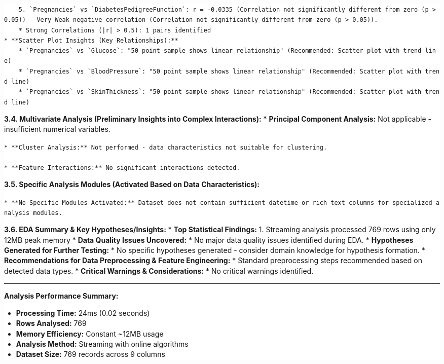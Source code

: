         5. `Pregnancies` vs `DiabetesPedigreeFunction`: r = -0.0335 (Correlation not significantly different from zero (p > 0.05)) - Very Weak negative correlation (Correlation not significantly different from zero (p > 0.05)).
        * Strong Correlations (|r| > 0.5): 1 pairs identified
    * **Scatter Plot Insights (Key Relationships):**
        * `Pregnancies` vs `Glucose`: "50 point sample shows linear relationship" (Recommended: Scatter plot with trend line)
        * `Pregnancies` vs `BloodPressure`: "50 point sample shows linear relationship" (Recommended: Scatter plot with trend line)
        * `Pregnancies` vs `SkinThickness`: "50 point sample shows linear relationship" (Recommended: Scatter plot with trend line)

**3.4. Multivariate Analysis (Preliminary Insights into Complex Interactions):**
    * **Principal Component Analysis:** Not applicable - insufficient numerical variables.

    * **Cluster Analysis:** Not performed - data characteristics not suitable for clustering.

    * **Feature Interactions:** No significant interactions detected.

**3.5. Specific Analysis Modules (Activated Based on Data Characteristics):**

    * **No Specific Modules Activated:** Dataset does not contain sufficient datetime or rich text columns for specialized analysis modules.

**3.6. EDA Summary & Key Hypotheses/Insights:**
    * **Top Statistical Findings:**
    1. Streaming analysis processed 769 rows using only 12MB peak memory
    * **Data Quality Issues Uncovered:**
    * No major data quality issues identified during EDA.
    * **Hypotheses Generated for Further Testing:**
    * No specific hypotheses generated - consider domain knowledge for hypothesis formation.
    * **Recommendations for Data Preprocessing & Feature Engineering:**
    * Standard preprocessing steps recommended based on detected data types.
    * **Critical Warnings & Considerations:**
    * No critical warnings identified.



---

**Analysis Performance Summary:**
* **Processing Time:** 24ms (0.02 seconds)
* **Rows Analysed:** 769
* **Memory Efficiency:** Constant ~12MB usage
* **Analysis Method:** Streaming with online algorithms
* **Dataset Size:** 769 records across 9 columns